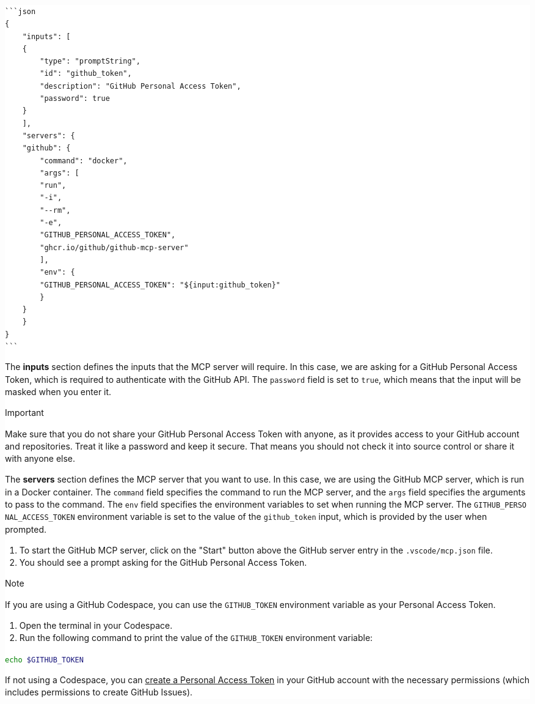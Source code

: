     ```json
    {
        "inputs": [
        {
            "type": "promptString",
            "id": "github_token",
            "description": "GitHub Personal Access Token",
            "password": true
        }
        ],
        "servers": {
        "github": {
            "command": "docker",
            "args": [
            "run",
            "-i",
            "--rm",
            "-e",
            "GITHUB_PERSONAL_ACCESS_TOKEN",
            "ghcr.io/github/github-mcp-server"
            ],
            "env": {
            "GITHUB_PERSONAL_ACCESS_TOKEN": "${input:github_token}"
            }
        }
        }
    }
    ```

The **inputs** section defines the inputs that the MCP server will require. In this case, we are asking for a GitHub Personal Access Token, which is required to authenticate with the GitHub API. The `password` field is set to `true`, which means that the input will be masked when you enter it.

> [!IMPORTANT]
> Make sure that you do not share your GitHub Personal Access Token with anyone, as it provides access to your GitHub account and repositories. Treat it like a password and keep it secure. That means you should not check it into source control or share it with anyone else.

The **servers** section defines the MCP server that you want to use. In this case, we are using the GitHub MCP server, which is run in a Docker container. The `command` field specifies the command to run the MCP server, and the `args` field specifies the arguments to pass to the command. The `env` field specifies the environment variables to set when running the MCP server. The `GITHUB_PERSONAL_ACCESS_TOKEN` environment variable is set to the value of the `github_token` input, which is provided by the user when prompted.

1. To start the GitHub MCP server, click on the "Start" button above the GitHub server entry in the `.vscode/mcp.json` file.
2. You should see a prompt asking for the GitHub Personal Access Token.

> [!NOTE]
> If you are using a GitHub Codespace, you can use the `GITHUB_TOKEN` environment variable as your Personal Access Token.
>
> 1. Open the terminal in your Codespace.
> 2. Run the following command to print the value of the `GITHUB_TOKEN` environment variable:
> ```bash
> echo $GITHUB_TOKEN
> ```
> 
> If not using a Codespace, you can [create a Personal Access Token](https://docs.github.com/en/authentication/keeping-your-account-and-data-secure/managing-your-personal-access-tokens#creating-a-fine-grained-personal-access-token) in your GitHub account with the necessary permissions (which includes permissions to create GitHub Issues).
